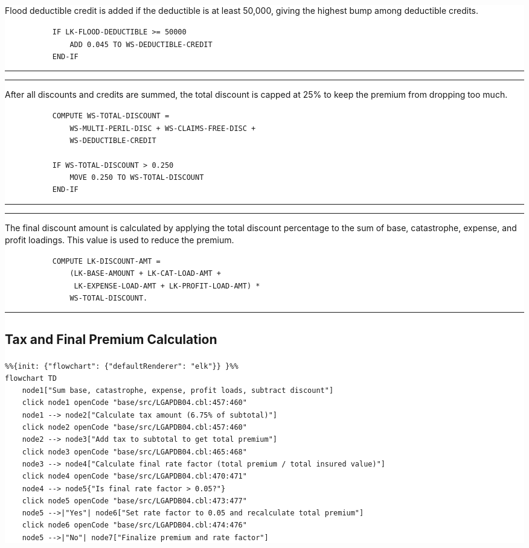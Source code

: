 
Flood deductible credit is added if the deductible is at least 50,000, giving the highest bump among deductible credits.

```cobol
           IF LK-FLOOD-DEDUCTIBLE >= 50000
               ADD 0.045 TO WS-DEDUCTIBLE-CREDIT
           END-IF
```

---

</SwmSnippet>

<SwmSnippet path="/base/src/LGAPDB04.cbl" line="443">

---

After all discounts and credits are summed, the total discount is capped at 25% to keep the premium from dropping too much.

```cobol
           COMPUTE WS-TOTAL-DISCOUNT = 
               WS-MULTI-PERIL-DISC + WS-CLAIMS-FREE-DISC + 
               WS-DEDUCTIBLE-CREDIT
               
           IF WS-TOTAL-DISCOUNT > 0.250
               MOVE 0.250 TO WS-TOTAL-DISCOUNT
           END-IF
```

---

</SwmSnippet>

<SwmSnippet path="/base/src/LGAPDB04.cbl" line="451">

---

The final discount amount is calculated by applying the total discount percentage to the sum of base, catastrophe, expense, and profit loadings. This value is used to reduce the premium.

```cobol
           COMPUTE LK-DISCOUNT-AMT = 
               (LK-BASE-AMOUNT + LK-CAT-LOAD-AMT + 
                LK-EXPENSE-LOAD-AMT + LK-PROFIT-LOAD-AMT) *
               WS-TOTAL-DISCOUNT.
```

---

</SwmSnippet>

## Tax and Final Premium Calculation

```mermaid
%%{init: {"flowchart": {"defaultRenderer": "elk"}} }%%
flowchart TD
    node1["Sum base, catastrophe, expense, profit loads, subtract discount"]
    click node1 openCode "base/src/LGAPDB04.cbl:457:460"
    node1 --> node2["Calculate tax amount (6.75% of subtotal)"]
    click node2 openCode "base/src/LGAPDB04.cbl:457:460"
    node2 --> node3["Add tax to subtotal to get total premium"]
    click node3 openCode "base/src/LGAPDB04.cbl:465:468"
    node3 --> node4["Calculate final rate factor (total premium / total insured value)"]
    click node4 openCode "base/src/LGAPDB04.cbl:470:471"
    node4 --> node5{"Is final rate factor > 0.05?"}
    click node5 openCode "base/src/LGAPDB04.cbl:473:477"
    node5 -->|"Yes"| node6["Set rate factor to 0.05 and recalculate total premium"]
    click node6 openCode "base/src/LGAPDB04.cbl:474:476"
    node5 -->|"No"| node7["Finalize premium and rate factor"]
```